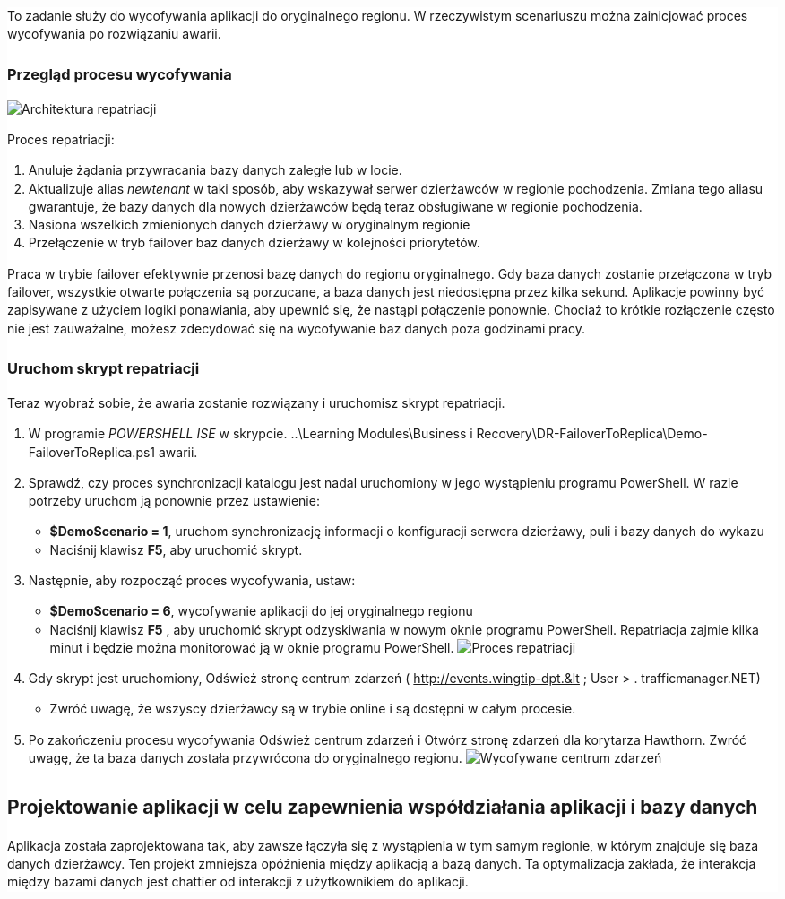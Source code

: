 To zadanie służy do wycofywania aplikacji do oryginalnego regionu. W rzeczywistym scenariuszu można zainicjować proces wycofywania po rozwiązaniu awarii.

### <a name="repatriation-process-overview"></a>Przegląd procesu wycofywania

![Architektura repatriacji](./media/saas-dbpertenant-dr-geo-replication/repatriation-architecture.png)

Proces repatriacji:
1. Anuluje żądania przywracania bazy danych zaległe lub w locie.
2. Aktualizuje alias _newtenant_ w taki sposób, aby wskazywał serwer dzierżawców w regionie pochodzenia. Zmiana tego aliasu gwarantuje, że bazy danych dla nowych dzierżawców będą teraz obsługiwane w regionie pochodzenia.
3. Nasiona wszelkich zmienionych danych dzierżawy w oryginalnym regionie
4. Przełączenie w tryb failover baz danych dzierżawy w kolejności priorytetów.

Praca w trybie failover efektywnie przenosi bazę danych do regionu oryginalnego. Gdy baza danych zostanie przełączona w tryb failover, wszystkie otwarte połączenia są porzucane, a baza danych jest niedostępna przez kilka sekund. Aplikacje powinny być zapisywane z użyciem logiki ponawiania, aby upewnić się, że nastąpi połączenie ponownie.  Chociaż to krótkie rozłączenie często nie jest zauważalne, możesz zdecydować się na wycofywanie baz danych poza godzinami pracy. 


### <a name="run-the-repatriation-script"></a>Uruchom skrypt repatriacji
Teraz wyobraź sobie, że awaria zostanie rozwiązany i uruchomisz skrypt repatriacji.

1. W programie *POWERSHELL ISE* w skrypcie. ..\Learning Modules\Business i Recovery\DR-FailoverToReplica\Demo-FailoverToReplica.ps1 awarii.

2. Sprawdź, czy proces synchronizacji katalogu jest nadal uruchomiony w jego wystąpieniu programu PowerShell.  W razie potrzeby uruchom ją ponownie przez ustawienie:
    * **$DemoScenario = 1**, uruchom synchronizację informacji o konfiguracji serwera dzierżawy, puli i bazy danych do wykazu
    * Naciśnij klawisz **F5**, aby uruchomić skrypt.

3.  Następnie, aby rozpocząć proces wycofywania, ustaw:
    * **$DemoScenario = 6**, wycofywanie aplikacji do jej oryginalnego regionu
    * Naciśnij klawisz **F5** , aby uruchomić skrypt odzyskiwania w nowym oknie programu PowerShell.  Repatriacja zajmie kilka minut i będzie można monitorować ją w oknie programu PowerShell.
    ![Proces repatriacji](./media/saas-dbpertenant-dr-geo-replication/repatriation-process.png)

4. Gdy skrypt jest uruchomiony, Odśwież stronę centrum zdarzeń ( http://events.wingtip-dpt.&lt ; User &gt; . trafficmanager.NET)
    * Zwróć uwagę, że wszyscy dzierżawcy są w trybie online i są dostępni w całym procesie.

5. Po zakończeniu procesu wycofywania Odśwież centrum zdarzeń i Otwórz stronę zdarzeń dla korytarza Hawthorn. Zwróć uwagę, że ta baza danych została przywrócona do oryginalnego regionu.
    ![Wycofywane centrum zdarzeń](./media/saas-dbpertenant-dr-geo-replication/events-hub-repatriated.png)


## <a name="designing-the-application-to-ensure-app-and-database-are-colocated"></a>Projektowanie aplikacji w celu zapewnienia współdziałania aplikacji i bazy danych 
Aplikacja została zaprojektowana tak, aby zawsze łączyła się z wystąpienia w tym samym regionie, w którym znajduje się baza danych dzierżawcy. Ten projekt zmniejsza opóźnienia między aplikacją a bazą danych. Ta optymalizacja zakłada, że interakcja między bazami danych jest chattier od interakcji z użytkownikiem do aplikacji.  
